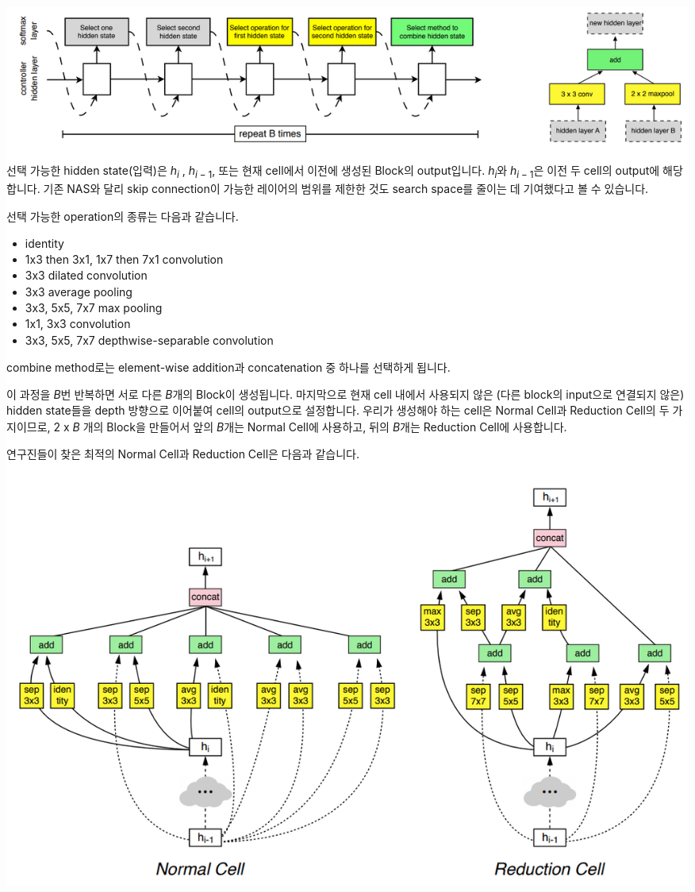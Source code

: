 

![그림 4. RNN Controller로 convolutional cell을 예측하는 과정](/assets/images/network-architecture-search/5.PNG)



선택 가능한 hidden state(입력)은 $h_i$ , $h_{i-1}$, 또는 현재 cell에서 이전에 생성된 Block의 output입니다. $h_i$와 $h_{i-1}$은 이전 두 cell의 output에 해당합니다. 기존 NAS와 달리 skip connection이 가능한 레이어의 범위를 제한한 것도 search space를 줄이는 데 기여했다고 볼 수 있습니다.

선택 가능한 operation의 종류는 다음과 같습니다.

- identity
- 1x3 then 3x1, 1x7 then 7x1 convolution
- 3x3 dilated convolution
- 3x3 average pooling
- 3x3, 5x5, 7x7 max pooling
- 1x1, 3x3 convolution
- 3x3, 5x5, 7x7 depthwise-separable convolution

combine method로는 element-wise addition과 concatenation 중 하나를 선택하게 됩니다.

이 과정을 $B$번 반복하면 서로 다른 $B$개의 Block이 생성됩니다. 마지막으로 현재 cell 내에서 사용되지 않은 (다른 block의 input으로 연결되지 않은) hidden state들을 depth 방향으로 이어붙여 cell의 output으로 설정합니다. 우리가 생성해야 하는 cell은 Normal Cell과 Reduction Cell의 두 가지이므로, 2 x $B$ 개의 Block을 만들어서 앞의 $B$개는 Normal Cell에 사용하고, 뒤의 $B$개는 Reduction Cell에 사용합니다.

연구진들이 찾은 최적의 Normal Cell과 Reduction Cell은 다음과 같습니다.

![그림 5. 최적의 Normal Cell과 Reduction Cell 구조](/assets/images/network-architecture-search/6.PNG)

